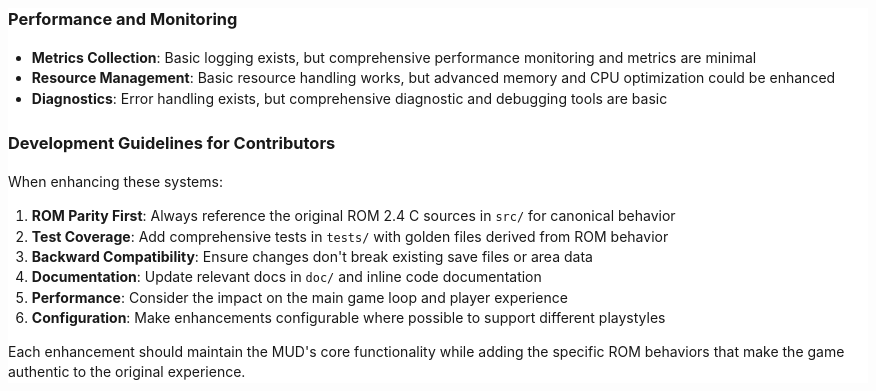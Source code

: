 ### Performance and Monitoring

- **Metrics Collection**: Basic logging exists, but comprehensive performance monitoring and metrics are minimal
- **Resource Management**: Basic resource handling works, but advanced memory and CPU optimization could be enhanced
- **Diagnostics**: Error handling exists, but comprehensive diagnostic and debugging tools are basic

### Development Guidelines for Contributors

When enhancing these systems:

1. **ROM Parity First**: Always reference the original ROM 2.4 C sources in `src/` for canonical behavior
2. **Test Coverage**: Add comprehensive tests in `tests/` with golden files derived from ROM behavior
3. **Backward Compatibility**: Ensure changes don't break existing save files or area data
4. **Documentation**: Update relevant docs in `doc/` and inline code documentation
5. **Performance**: Consider the impact on the main game loop and player experience
6. **Configuration**: Make enhancements configurable where possible to support different playstyles

Each enhancement should maintain the MUD's core functionality while adding the specific ROM behaviors that make the game authentic to the original experience.
